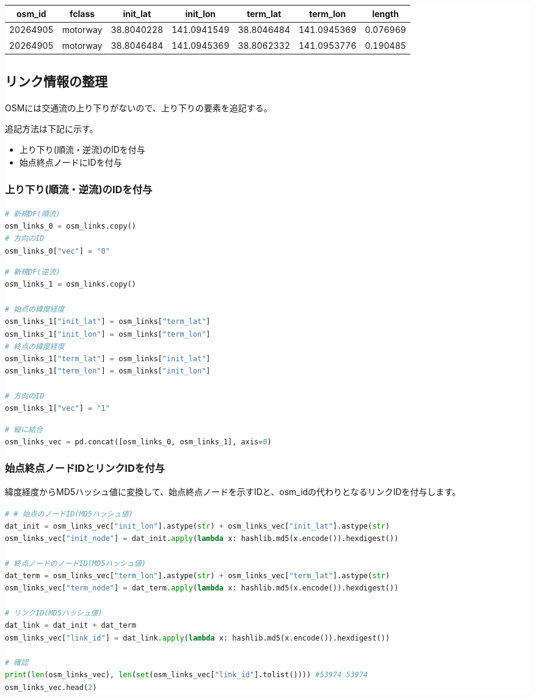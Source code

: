 | osm_id | fclass | init_lat | init_lon | term_lat | term_lon | length |
| - | - | - | - | - | - | - |
| 20264905 | motorway | 38.8040228 | 141.0941549 | 38.8046484 | 141.0945369 | 0.076969 |
| 20264905 | motorway | 38.8046484 | 141.0945369 | 38.8062332 | 141.0953776 | 0.190485 |


## リンク情報の整理
OSMには交通流の上り下りがないので、上り下りの要素を追記する。

追記方法は下記に示す。
- 上り下り(順流・逆流)のIDを付与
- 始点終点ノードにIDを付与

### 上り下り(順流・逆流)のIDを付与

```python
# 新規DF(順流)
osm_links_0 = osm_links.copy()
# 方向のID
osm_links_0["vec"] = "0"
```

```python
# 新規DF(逆流)
osm_links_1 = osm_links.copy()

# 始点の緯度経度
osm_links_1["init_lat"] = osm_links["term_lat"] 
osm_links_1["init_lon"] = osm_links["term_lon"]
# 終点の緯度経度
osm_links_1["term_lat"] = osm_links["init_lat"]
osm_links_1["term_lon"] = osm_links["init_lon"]

# 方向のID
osm_links_1["vec"] = "1"
```

```python
# 縦に結合
osm_links_vec = pd.concat([osm_links_0, osm_links_1], axis=0)
```

### 始点終点ノードIDとリンクIDを付与
緯度経度からMD5ハッシュ値に変換して、始点終点ノードを示すIDと、osm_idの代わりとなるリンクIDを付与します。


```python
# # 始点のノードID(MD5ハッシュ値)
dat_init = osm_links_vec["init_lon"].astype(str) + osm_links_vec["init_lat"].astype(str)
osm_links_vec["init_node"] = dat_init.apply(lambda x: hashlib.md5(x.encode()).hexdigest())

# 終点ノードのノードID(MD5ハッシュ値)
dat_term = osm_links_vec["term_lon"].astype(str) + osm_links_vec["term_lat"].astype(str)
osm_links_vec["term_node"] = dat_term.apply(lambda x: hashlib.md5(x.encode()).hexdigest())

# リンクID(MD5ハッシュ値)
dat_link = dat_init + dat_term
osm_links_vec["link_id"] = dat_link.apply(lambda x: hashlib.md5(x.encode()).hexdigest())

# 確認
print(len(osm_links_vec), len(set(osm_links_vec["link_id"].tolist()))) #53974 53974
osm_links_vec.head(2)
```
